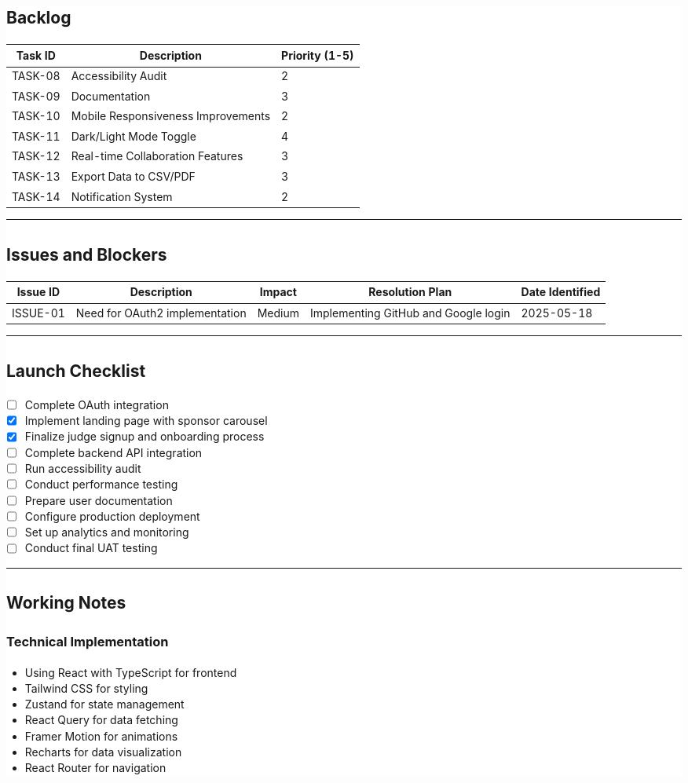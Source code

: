 
## Backlog

| Task ID | Description                               | Priority (1-5) |
|---------|-------------------------------------------|----------------|
| TASK-08 | Accessibility Audit                       | 2              |
| TASK-09 | Documentation                             | 3              |
| TASK-10 | Mobile Responsiveness Improvements        | 2              |
| TASK-11 | Dark/Light Mode Toggle                    | 4              |
| TASK-12 | Real-time Collaboration Features          | 3              |
| TASK-13 | Export Data to CSV/PDF                    | 3              |
| TASK-14 | Notification System                       | 2              |

---

## Issues and Blockers

| Issue ID | Description                       | Impact | Resolution Plan                      | Date Identified |
|----------|-----------------------------------|--------|--------------------------------------|-----------------|
| ISSUE-01 | Need for OAuth2 implementation    | Medium | Implementing GitHub and Google login | 2025-05-18      |

---

## Launch Checklist

- [ ] Complete OAuth integration
- [x] Implement landing page with sponsor carousel
- [x] Finalize judge signup and onboarding process
- [ ] Complete backend API integration
- [ ] Run accessibility audit
- [ ] Conduct performance testing
- [ ] Prepare user documentation
- [ ] Configure production deployment
- [ ] Set up analytics and monitoring
- [ ] Conduct final UAT testing

---

## Working Notes

### Technical Implementation
- Using React with TypeScript for frontend
- Tailwind CSS for styling
- Zustand for state management
- React Query for data fetching
- Framer Motion for animations
- Recharts for data visualization
- React Router for navigation
